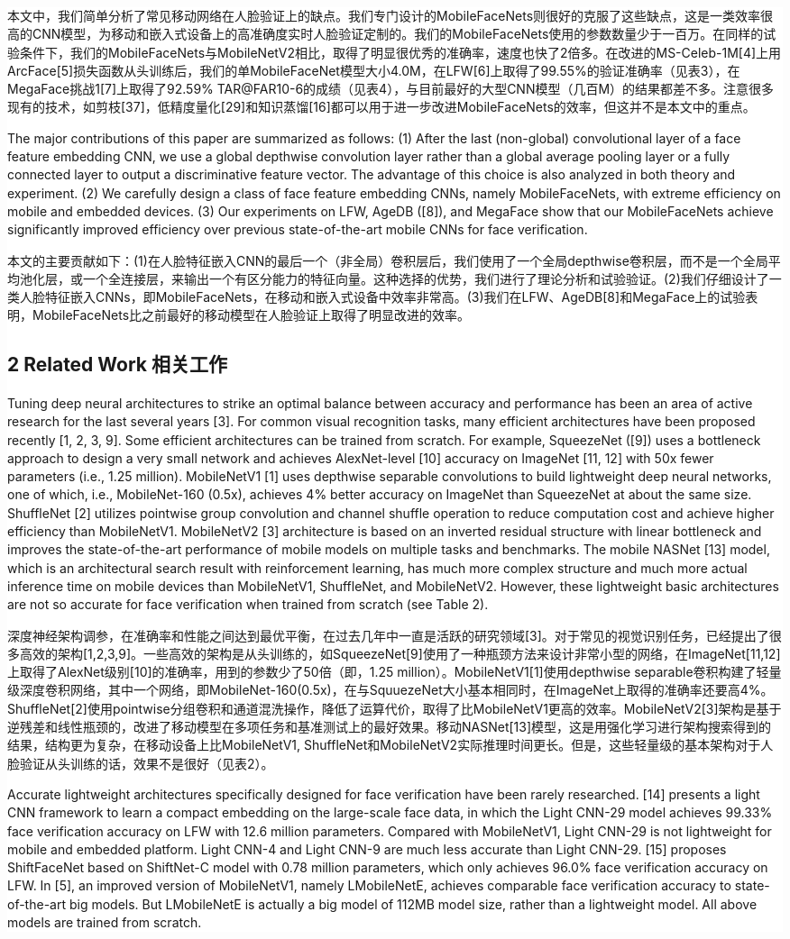 本文中，我们简单分析了常见移动网络在人脸验证上的缺点。我们专门设计的MobileFaceNets则很好的克服了这些缺点，这是一类效率很高的CNN模型，为移动和嵌入式设备上的高准确度实时人脸验证定制的。我们的MobileFaceNets使用的参数数量少于一百万。在同样的试验条件下，我们的MobileFaceNets与MobileNetV2相比，取得了明显很优秀的准确率，速度也快了2倍多。在改进的MS-Celeb-1M[4]上用ArcFace[5]损失函数从头训练后，我们的单MobileFaceNet模型大小4.0M，在LFW[6]上取得了99.55%的验证准确率（见表3），在MegaFace挑战1[7]上取得了92.59% TAR@FAR10-6的成绩（见表4），与目前最好的大型CNN模型（几百M）的结果都差不多。注意很多现有的技术，如剪枝[37]，低精度量化[29]和知识蒸馏[16]都可以用于进一步改进MobileFaceNets的效率，但这并不是本文中的重点。

The major contributions of this paper are summarized as follows: (1) After the last (non-global) convolutional layer of a face feature embedding CNN, we use a global depthwise convolution layer rather than a global average pooling layer or a fully connected layer to output a discriminative feature vector. The advantage of this choice is also analyzed in both theory and experiment. (2) We carefully design a class of face feature embedding CNNs, namely MobileFaceNets, with extreme efficiency on mobile and embedded devices. (3) Our experiments on LFW, AgeDB ([8]), and MegaFace show that our MobileFaceNets achieve significantly improved efficiency over previous state-of-the-art mobile CNNs for face verification.

本文的主要贡献如下：(1)在人脸特征嵌入CNN的最后一个（非全局）卷积层后，我们使用了一个全局depthwise卷积层，而不是一个全局平均池化层，或一个全连接层，来输出一个有区分能力的特征向量。这种选择的优势，我们进行了理论分析和试验验证。(2)我们仔细设计了一类人脸特征嵌入CNNs，即MobileFaceNets，在移动和嵌入式设备中效率非常高。(3)我们在LFW、AgeDB[8]和MegaFace上的试验表明，MobileFaceNets比之前最好的移动模型在人脸验证上取得了明显改进的效率。

## 2 Related Work 相关工作

Tuning deep neural architectures to strike an optimal balance between accuracy and performance has been an area of active research for the last several years [3]. For common visual recognition tasks, many efficient architectures have been proposed recently [1, 2, 3, 9]. Some efficient architectures can be trained from scratch. For example, SqueezeNet ([9]) uses a bottleneck approach to design a very small network and achieves AlexNet-level [10] accuracy on ImageNet [11, 12] with 50x fewer parameters (i.e., 1.25 million). MobileNetV1 [1] uses depthwise separable convolutions to build lightweight deep neural networks, one of which, i.e., MobileNet-160 (0.5x), achieves 4% better accuracy on ImageNet than SqueezeNet at about the same size. ShuffleNet [2] utilizes pointwise group convolution and channel shuffle operation to reduce computation cost and achieve higher efficiency than MobileNetV1. MobileNetV2 [3] architecture is based on an inverted residual structure with linear bottleneck and improves the state-of-the-art performance of mobile models on multiple tasks and benchmarks. The mobile NASNet [13] model, which is an architectural search result with reinforcement learning, has much more complex structure and much more actual inference time on mobile devices than MobileNetV1, ShuffleNet, and MobileNetV2. However, these lightweight basic architectures are not so accurate for face verification when trained from scratch (see Table 2).

深度神经架构调参，在准确率和性能之间达到最优平衡，在过去几年中一直是活跃的研究领域[3]。对于常见的视觉识别任务，已经提出了很多高效的架构[1,2,3,9]。一些高效的架构是从头训练的，如SqueezeNet[9]使用了一种瓶颈方法来设计非常小型的网络，在ImageNet[11,12]上取得了AlexNet级别[10]的准确率，用到的参数少了50倍（即，1.25 million）。MobileNetV1[1]使用depthwise separable卷积构建了轻量级深度卷积网络，其中一个网络，即MobileNet-160(0.5x)，在与SquuezeNet大小基本相同时，在ImageNet上取得的准确率还要高4%。ShuffleNet[2]使用pointwise分组卷积和通道混洗操作，降低了运算代价，取得了比MobileNetV1更高的效率。MobileNetV2[3]架构是基于逆残差和线性瓶颈的，改进了移动模型在多项任务和基准测试上的最好效果。移动NASNet[13]模型，这是用强化学习进行架构搜索得到的结果，结构更为复杂，在移动设备上比MobileNetV1, ShuffleNet和MobileNetV2实际推理时间更长。但是，这些轻量级的基本架构对于人脸验证从头训练的话，效果不是很好（见表2）。

Accurate lightweight architectures specifically designed for face verification have been rarely researched. [14] presents a light CNN framework to learn a compact embedding on the large-scale face data, in which the Light CNN-29 model achieves 99.33% face verification accuracy on LFW with 12.6 million parameters. Compared with MobileNetV1, Light CNN-29 is not lightweight for mobile and embedded platform. Light CNN-4 and Light CNN-9 are much less accurate than Light CNN-29. [15] proposes ShiftFaceNet based on ShiftNet-C model with 0.78 million parameters, which only achieves 96.0% face verification accuracy on LFW. In [5], an improved version of MobileNetV1, namely LMobileNetE, achieves comparable face verification accuracy to state-of-the-art big models. But LMobileNetE is actually a big model of 112MB model size, rather than a lightweight model. All above models are trained from scratch.
